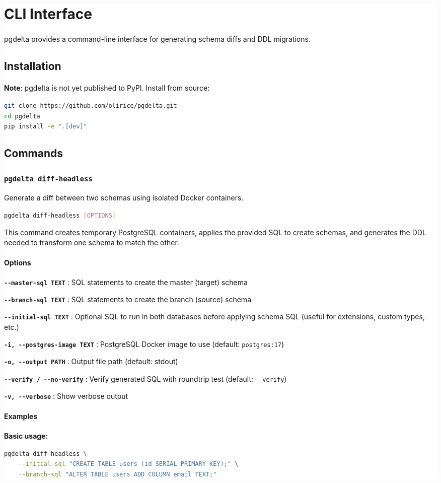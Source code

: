 # CLI Interface

pgdelta provides a command-line interface for generating schema diffs and DDL migrations.

## Installation

**Note**: pgdelta is not yet published to PyPI. Install from source:

```bash
git clone https://github.com/olirice/pgdelta.git
cd pgdelta
pip install -e ".[dev]"
```

## Commands

### `pgdelta diff-headless`

Generate a diff between two schemas using isolated Docker containers.

```bash
pgdelta diff-headless [OPTIONS]
```

This command creates temporary PostgreSQL containers, applies the provided SQL to create schemas, and generates the DDL needed to transform one schema to match the other.

#### Options

**`--master-sql TEXT`**
: SQL statements to create the master (target) schema

**`--branch-sql TEXT`**
: SQL statements to create the branch (source) schema

**`--initial-sql TEXT`**
: Optional SQL to run in both databases before applying schema SQL (useful for extensions, custom types, etc.)

**`-i, --postgres-image TEXT`**
: PostgreSQL Docker image to use (default: `postgres:17`)

**`-o, --output PATH`**
: Output file path (default: stdout)

**`--verify / --no-verify`**
: Verify generated SQL with roundtrip test (default: `--verify`)

**`-v, --verbose`**
: Show verbose output

#### Examples

**Basic usage:**
```bash
pgdelta diff-headless \
    --initial-sql "CREATE TABLE users (id SERIAL PRIMARY KEY);" \
    --branch-sql "ALTER TABLE users ADD COLUMN email TEXT;"
```
